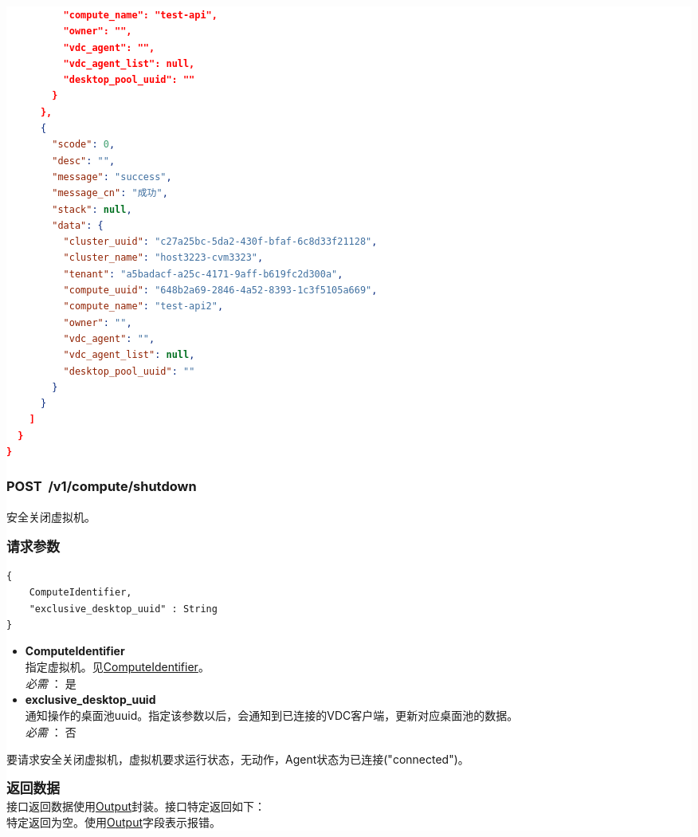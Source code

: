 ```json
          "compute_name": "test-api",
          "owner": "",
          "vdc_agent": "",
          "vdc_agent_list": null,
          "desktop_pool_uuid": ""
        }
      },
      {
        "scode": 0,
        "desc": "",
        "message": "success",
        "message_cn": "成功",
        "stack": null,
        "data": {
          "cluster_uuid": "c27a25bc-5da2-430f-bfaf-6c8d33f21128",
          "cluster_name": "host3223-cvm3323",
          "tenant": "a5badacf-a25c-4171-9aff-b619fc2d300a",
          "compute_uuid": "648b2a69-2846-4a52-8393-1c3f5105a669",
          "compute_name": "test-api2",
          "owner": "",
          "vdc_agent": "",
          "vdc_agent_list": null,
          "desktop_pool_uuid": ""
        }
      }
    ]
  }
}
```

### POST&nbsp; /v1/compute/shutdown
安全关闭虚拟机。

<big>**请求参数**</big>  
```
{
    ComputeIdentifier,
    "exclusive_desktop_uuid" : String
}
```

+ **ComputeIdentifier**  
指定虚拟机。见[ComputeIdentifier](#computeidentifier)。  
_必需_ ： 是
+ **exclusive_desktop_uuid**  
通知操作的桌面池uuid。指定该参数以后，会通知到已连接的VDC客户端，更新对应桌面池的数据。  
_必需_ ： 否

要请求安全关闭虚拟机，虚拟机要求运行状态，无动作，Agent状态为已连接("connected")。

<big>**返回数据**</big>  
接口返回数据使用[Output](#output)封装。接口特定返回如下：  
特定返回为空。使用[Output](#output)字段表示报错。  
